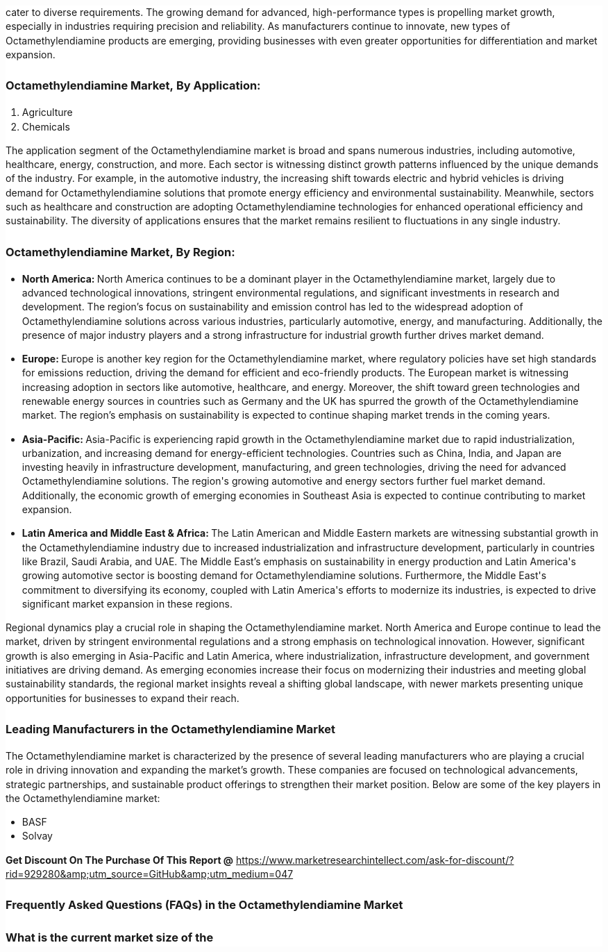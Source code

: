 cater to diverse requirements. The growing demand for advanced, high-performance types is propelling market growth, especially in industries requiring precision and reliability. As manufacturers continue to innovate, new types of Octamethylendiamine products are emerging, providing businesses with even greater opportunities for differentiation and market expansion.</p><h3>Octamethylendiamine Market,&nbsp;By Application:</h3><ol><li>Agriculture<li> Chemicals</li></ol><p>The application segment of the Octamethylendiamine market is broad and spans numerous industries, including automotive, healthcare, energy, construction, and more. Each sector is witnessing distinct growth patterns influenced by the unique demands of the industry. For example, in the automotive industry, the increasing shift towards electric and hybrid vehicles is driving demand for Octamethylendiamine solutions that promote energy efficiency and environmental sustainability. Meanwhile, sectors such as healthcare and construction are adopting Octamethylendiamine technologies for enhanced operational efficiency and sustainability. The diversity of applications ensures that the market remains resilient to fluctuations in any single industry.</p><h3>Octamethylendiamine Market, By Region:</h3><ul><li><p><strong>North America:&nbsp;</strong>North America continues to be a dominant player in the Octamethylendiamine market, largely due to advanced technological innovations, stringent environmental regulations, and significant investments in research and development. The region&rsquo;s focus on sustainability and emission control has led to the widespread adoption of Octamethylendiamine solutions across various industries, particularly automotive, energy, and manufacturing. Additionally, the presence of major industry players and a strong infrastructure for industrial growth further drives market demand.</p></li><li><p><strong><strong>Europe:&nbsp;</strong></strong>Europe is another key region for the Octamethylendiamine market, where regulatory policies have set high standards for emissions reduction, driving the demand for efficient and eco-friendly products. The European market is witnessing increasing adoption in sectors like automotive, healthcare, and energy. Moreover, the shift toward green technologies and renewable energy sources in countries such as Germany and the UK has spurred the growth of the Octamethylendiamine market. The region&rsquo;s emphasis on sustainability is expected to continue shaping market trends in the coming years.</p></li><li><p><strong><strong>Asia-Pacific:&nbsp;</strong></strong>Asia-Pacific is experiencing rapid growth in the Octamethylendiamine market due to rapid industrialization, urbanization, and increasing demand for energy-efficient technologies. Countries such as China, India, and Japan are investing heavily in infrastructure development, manufacturing, and green technologies, driving the need for advanced Octamethylendiamine solutions. The region's growing automotive and energy sectors further fuel market demand. Additionally, the economic growth of emerging economies in Southeast Asia is expected to continue contributing to market expansion.</p></li><li><p><strong><strong>Latin America and Middle East &amp; Africa:&nbsp;</strong></strong>The Latin American and Middle Eastern markets are witnessing substantial growth in the Octamethylendiamine industry due to increased industrialization and infrastructure development, particularly in countries like Brazil, Saudi Arabia, and UAE. The Middle East&rsquo;s emphasis on sustainability in energy production and Latin America's growing automotive sector is boosting demand for Octamethylendiamine solutions. Furthermore, the Middle East's commitment to diversifying its economy, coupled with Latin America's efforts to modernize its industries, is expected to drive significant market expansion in these regions.</p></li></ul><p>Regional dynamics play a crucial role in shaping the Octamethylendiamine market. North America and Europe continue to lead the market, driven by stringent environmental regulations and a strong emphasis on technological innovation. However, significant growth is also emerging in Asia-Pacific and Latin America, where industrialization, infrastructure development, and government initiatives are driving demand. As emerging economies increase their focus on modernizing their industries and meeting global sustainability standards, the regional market insights reveal a shifting global landscape, with newer markets presenting unique opportunities for businesses to expand their reach.</p><h3><strong>Leading Manufacturers in the Octamethylendiamine Market</strong></h3><p>The Octamethylendiamine market is characterized by the presence of several leading manufacturers who are playing a crucial role in driving innovation and expanding the market&rsquo;s growth. These companies are focused on technological advancements, strategic partnerships, and sustainable product offerings to strengthen their market position. Below are some of the key players in the Octamethylendiamine market:</p></div><div class="article-main__content" data-test-id="publishing-text-block"><ul><li><span class="">BASF<li> Solvay</span></li></ul></div><div class="article-main__content" data-test-id="publishing-text-block"><p><span class="font-[700]"><strong>Get Discount On The Purchase Of This Report @</strong> <a href="https://www.marketresearchintellect.com/ask-for-discount/?rid=929280&amp;utm_source=GitHub&amp;utm_medium=047" data-fr-linked="true">https://www.marketresearchintellect.com/ask-for-discount/?rid=929280&amp;utm_source=GitHub&amp;utm_medium=047</a></span></p></div><div class="article-main__content" data-test-id="publishing-text-block"><h3><strong>Frequently Asked Questions (FAQs) in the Octamethylendiamine Market</strong></h3><h3><strong>What is the current market size of the